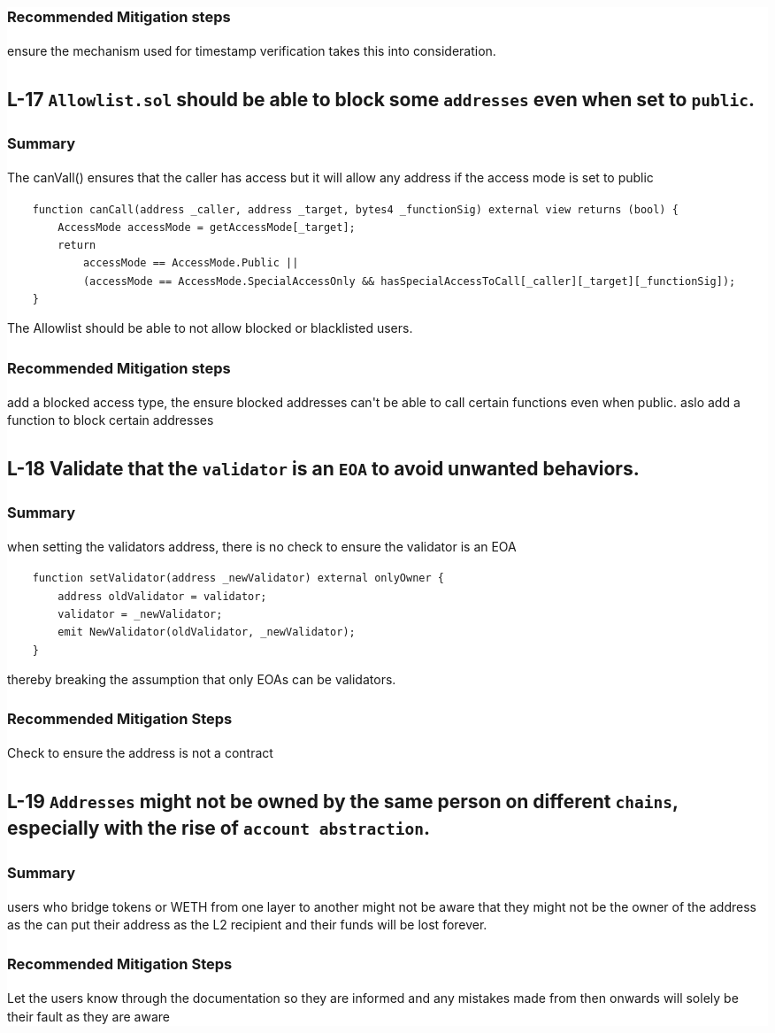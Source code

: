 ### Recommended Mitigation steps
ensure the mechanism  used for timestamp verification takes this into consideration.
## L-17 `Allowlist.sol` should be able to block some `addresses` even when set to `public`.
### Summary
The canVall() ensures that the caller has access but it will allow any address if the access mode is set to public
```solidity
    function canCall(address _caller, address _target, bytes4 _functionSig) external view returns (bool) {
        AccessMode accessMode = getAccessMode[_target];
        return
            accessMode == AccessMode.Public ||
            (accessMode == AccessMode.SpecialAccessOnly && hasSpecialAccessToCall[_caller][_target][_functionSig]);
    }
```
The Allowlist should be able to not allow blocked or blacklisted users.
### Recommended Mitigation steps
add a blocked access type, the ensure blocked addresses can't be able to call certain functions even when public. aslo add a function to block certain addresses
## L-18 Validate that the `validator` is an `EOA` to avoid unwanted behaviors.
### Summary 
when setting the validators address, there is no check to ensure the validator is an EOA
```solidity
    function setValidator(address _newValidator) external onlyOwner {
        address oldValidator = validator;
        validator = _newValidator;
        emit NewValidator(oldValidator, _newValidator);
    }
  ```
thereby breaking the assumption that only EOAs can be validators.
### Recommended Mitigation Steps
Check to ensure the address is not a contract



## L-19 `Addresses` might not be owned by the same person on different `chains`, especially with the rise of `account abstraction`.
### Summary 
users who bridge tokens or WETH from one layer to another might not be aware that they might not be the owner of the address as the can put their address as the L2 recipient and their funds will be lost forever.
### Recommended Mitigation Steps
Let the users know through the documentation so they are informed and any mistakes made from then onwards will solely be their fault as they are aware
